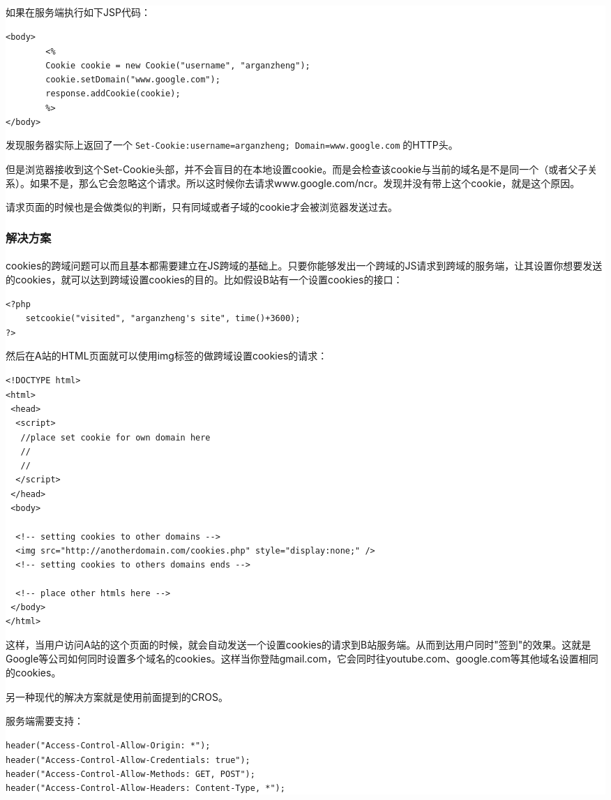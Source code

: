 如果在服务端执行如下JSP代码：

	<body>
	        <%
	        Cookie cookie = new Cookie("username", "arganzheng");
	        cookie.setDomain("www.google.com");
	        response.addCookie(cookie);
	        %>
	</body>

发现服务器实际上返回了一个 `Set-Cookie:username=arganzheng; Domain=www.google.com` 的HTTP头。

但是浏览器接收到这个Set-Cookie头部，并不会盲目的在本地设置cookie。而是会检查该cookie与当前的域名是不是同一个（或者父子关系）。如果不是，那么它会忽略这个请求。所以这时候你去请求www.google.com/ncr。发现并没有带上这个cookie，就是这个原因。

请求页面的时候也是会做类似的判断，只有同域或者子域的cookie才会被浏览器发送过去。

### 解决方案

cookies的跨域问题可以而且基本都需要建立在JS跨域的基础上。只要你能够发出一个跨域的JS请求到跨域的服务端，让其设置你想要发送的cookies，就可以达到跨域设置cookies的目的。比如假设B站有一个设置cookies的接口：

	<?php
	    setcookie("visited", "arganzheng's site", time()+3600);
	?>

然后在A站的HTML页面就可以使用img标签的做跨域设置cookies的请求：

	<!DOCTYPE html>
	<html>
	 <head>
	  <script>
	   //place set cookie for own domain here
	   //
	   //
	  </script>
	 </head>
	 <body>

	  <!-- setting cookies to other domains -->
	  <img src="http://anotherdomain.com/cookies.php" style="display:none;" />
	  <!-- setting cookies to others domains ends -->

	  <!-- place other htmls here -->
	 </body>
	</html>

这样，当用户访问A站的这个页面的时候，就会自动发送一个设置cookies的请求到B站服务端。从而到达用户同时"签到"的效果。这就是Google等公司如何同时设置多个域名的cookies。这样当你登陆gmail.com，它会同时往youtube.com、google.com等其他域名设置相同的cookies。

另一种现代的解决方案就是使用前面提到的CROS。

服务端需要支持：

	header("Access-Control-Allow-Origin: *");
	header("Access-Control-Allow-Credentials: true");
	header("Access-Control-Allow-Methods: GET, POST");
	header("Access-Control-Allow-Headers: Content-Type, *");
